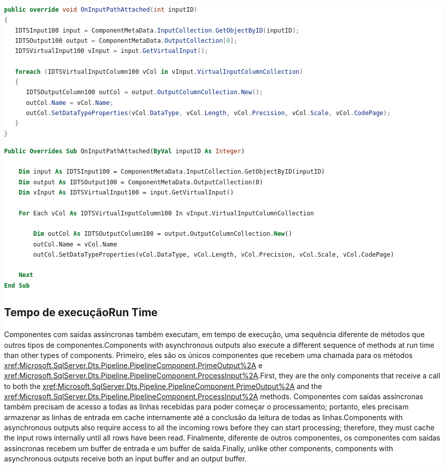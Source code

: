 ```csharp
public override void OnInputPathAttached(int inputID)
{
   IDTSInput100 input = ComponentMetaData.InputCollection.GetObjectByID(inputID);
   IDTSOutput100 output = ComponentMetaData.OutputCollection[0];
   IDTSVirtualInput100 vInput = input.GetVirtualInput();

   foreach (IDTSVirtualInputColumn100 vCol in vInput.VirtualInputColumnCollection)
   {
      IDTSOutputColumn100 outCol = output.OutputColumnCollection.New();
      outCol.Name = vCol.Name;
      outCol.SetDataTypeProperties(vCol.DataType, vCol.Length, vCol.Precision, vCol.Scale, vCol.CodePage);
   }
}
```

```vb
Public Overrides Sub OnInputPathAttached(ByVal inputID As Integer)

    Dim input As IDTSInput100 = ComponentMetaData.InputCollection.GetObjectByID(inputID)
    Dim output As IDTSOutput100 = ComponentMetaData.OutputCollection(0)
    Dim vInput As IDTSVirtualInput100 = input.GetVirtualInput()

    For Each vCol As IDTSVirtualInputColumn100 In vInput.VirtualInputColumnCollection

        Dim outCol As IDTSOutputColumn100 = output.OutputColumnCollection.New()
        outCol.Name = vCol.Name
        outCol.SetDataTypeProperties(vCol.DataType, vCol.Length, vCol.Precision, vCol.Scale, vCol.CodePage)

    Next
End Sub
```

## <a name="run-time"></a><span data-ttu-id="68f54-137">Tempo de execução</span><span class="sxs-lookup"><span data-stu-id="68f54-137">Run Time</span></span>
 <span data-ttu-id="68f54-138">Componentes com saídas assíncronas também executam, em tempo de execução, uma sequência diferente de métodos que outros tipos de componentes.</span><span class="sxs-lookup"><span data-stu-id="68f54-138">Components with asynchronous outputs also execute a different sequence of methods at run time than other types of components.</span></span> <span data-ttu-id="68f54-139">Primeiro, eles são os únicos componentes que recebem uma chamada para os métodos <xref:Microsoft.SqlServer.Dts.Pipeline.PipelineComponent.PrimeOutput%2A> e <xref:Microsoft.SqlServer.Dts.Pipeline.PipelineComponent.ProcessInput%2A>.</span><span class="sxs-lookup"><span data-stu-id="68f54-139">First, they are the only components that receive a call to both the <xref:Microsoft.SqlServer.Dts.Pipeline.PipelineComponent.PrimeOutput%2A> and the <xref:Microsoft.SqlServer.Dts.Pipeline.PipelineComponent.ProcessInput%2A> methods.</span></span> <span data-ttu-id="68f54-140">Componentes com saídas assíncronas também precisam de acesso a todas as linhas recebidas para poder começar o processamento; portanto, eles precisam armazenar as linhas de entrada em cache internamente até a conclusão da leitura de todas as linhas.</span><span class="sxs-lookup"><span data-stu-id="68f54-140">Components with asynchronous outputs also require access to all the incoming rows before they can start processing; therefore, they must cache the input rows internally until all rows have been read.</span></span> <span data-ttu-id="68f54-141">Finalmente, diferente de outros componentes, os componentes com saídas assíncronas recebem um buffer de entrada e um buffer de saída.</span><span class="sxs-lookup"><span data-stu-id="68f54-141">Finally, unlike other components, components with asynchronous outputs receive both an input buffer and an output buffer.</span></span>
